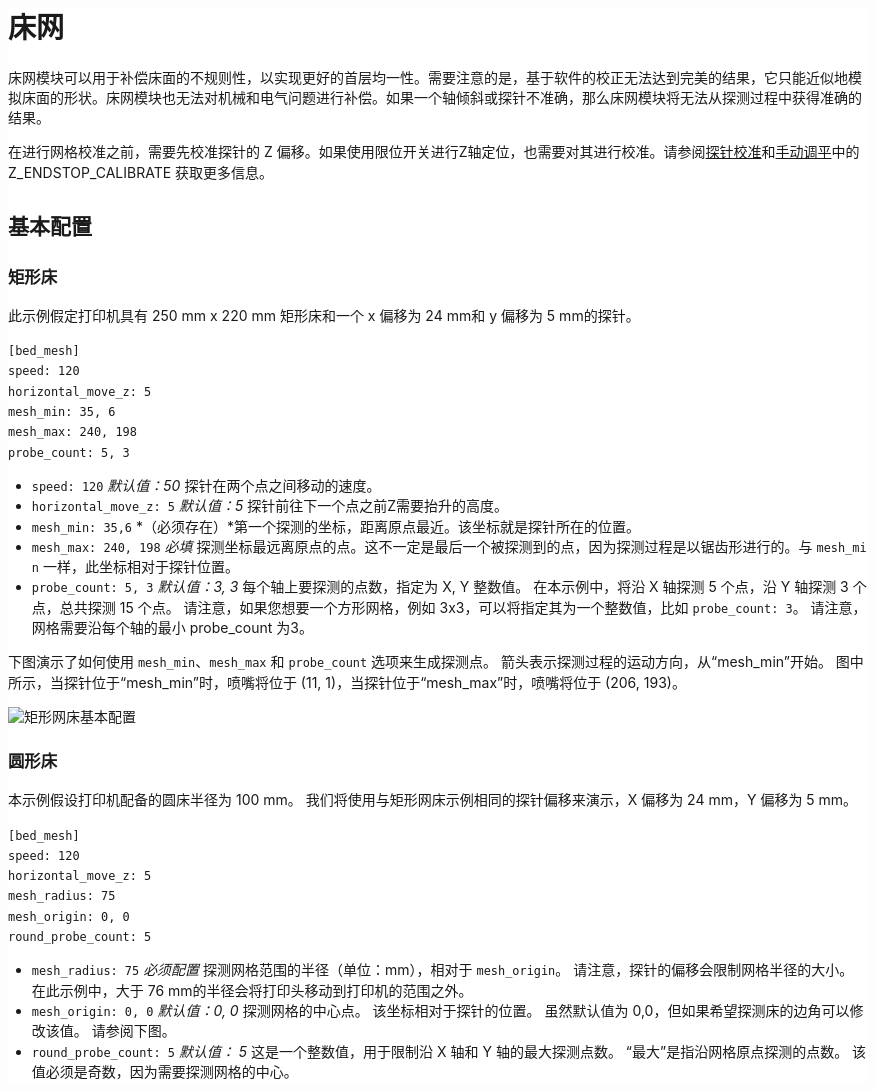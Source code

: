 # 床网

床网模块可以用于补偿床面的不规则性，以实现更好的首层均一性。需要注意的是，基于软件的校正无法达到完美的结果，它只能近似地模拟床面的形状。床网模块也无法对机械和电气问题进行补偿。如果一个轴倾斜或探针不准确，那么床网模块将无法从探测过程中获得准确的结果。

在进行网格校准之前，需要先校准探针的 Z 偏移。如果使用限位开关进行Z轴定位，也需要对其进行校准。请参阅[探针校准](Probe_Calibrate.md)和[手动调平](Manual_Level.md)中的 Z_ENDSTOP_CALIBRATE 获取更多信息。

## 基本配置

### 矩形床

此示例假定打印机具有 250 mm x 220 mm 矩形床和一个 x 偏移为 24 mm和 y 偏移为 5 mm的探针。

```
[bed_mesh]
speed: 120
horizontal_move_z: 5
mesh_min: 35, 6
mesh_max: 240, 198
probe_count: 5, 3
```

- `speed: 120` *默认值：50* 探针在两个点之间移动的速度。
- `horizontal_move_z: 5` *默认值：5* 探针前往下一个点之前Z需要抬升的高度。
- `mesh_min: 35,6` *（必须存在）*第一个探测的坐标，距离原点最近。该坐标就是探针所在的位置。
- `mesh_max: 240, 198` *必填* 探测坐标最远离原点的点。这不一定是最后一个被探测到的点，因为探测过程是以锯齿形进行的。与 `mesh_min` 一样，此坐标相对于探针位置。
- `probe_count: 5, 3` *默认值：3, 3* 每个轴上要探测的点数，指定为 X, Y 整数值。 在本示例中，将沿 X 轴探测 5 个点，沿 Y 轴探测 3 个点，总共探测 15 个点。 请注意，如果您想要一个方形网格，例如 3x3，可以将指定其为一个整数值，比如 `probe_count: 3`。 请注意，网格需要沿每个轴的最小 probe_count 为3。

下图演示了如何使用 `mesh_min`、`mesh_max` 和 `probe_count` 选项来生成探测点。 箭头表示探测过程的运动方向，从“mesh_min”开始。 图中所示，当探针位于“mesh_min”时，喷嘴将位于 (11, 1)，当探针位于“mesh_max”时，喷嘴将位于 (206, 193)。

![矩形网床基本配置](img/bedmesh_rect_basic.svg)

### 圆形床

本示例假设打印机配备的圆床半径为 100 mm。 我们将使用与矩形网床示例相同的探针偏移来演示，X 偏移为 24 mm，Y 偏移为 5 mm。

```
[bed_mesh]
speed: 120
horizontal_move_z: 5
mesh_radius: 75
mesh_origin: 0, 0
round_probe_count: 5
```

- `mesh_radius: 75` *必须配置* 探测网格范围的半径（单位：mm），相对于 `mesh_origin`。 请注意，探针的偏移会限制网格半径的大小。 在此示例中，大于 76 mm的半径会将打印头移动到打印机的范围之外。
- `mesh_origin: 0, 0` *默认值：0, 0* 探测网格的中心点。 该坐标相对于探针的位置。 虽然默认值为 0,0，但如果希望探测床的边角可以修改该值。 请参阅下图。
- `round_probe_count: 5` *默认值： 5* 这是一个整数值，用于限制沿 X 轴和 Y 轴的最大探测点数。 “最大”是指沿网格原点探测的点数。 该值必须是奇数，因为需要探测网格的中心。

